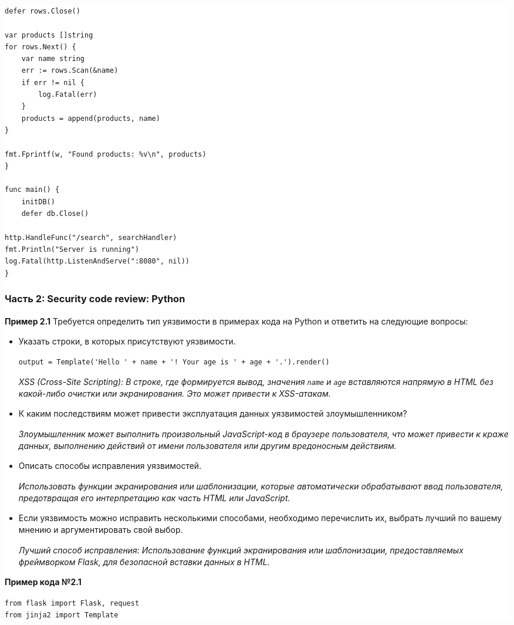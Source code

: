 ```
defer rows.Close()

var products []string
for rows.Next() {
    var name string
    err := rows.Scan(&name)
    if err != nil {
        log.Fatal(err)
    }
    products = append(products, name)
}

fmt.Fprintf(w, "Found products: %v\n", products)
}

func main() {
    initDB()
    defer db.Close()

http.HandleFunc("/search", searchHandler)
fmt.Println("Server is running")
log.Fatal(http.ListenAndServe(":8080", nil))
}
```

### Часть 2: Security code review: Python

**Пример 2.1**
Требуется определить тип уязвимости в примерах кода на Python и ответить на следующие вопросы:
 - Указать строки, в которых присутствуют уязвимости.
    ```
   output = Template('Hello ' + name + '! Your age is ' + age + '.').render()
   ```
   *XSS (Cross-Site Scripting): В строке, где формируется вывод, значения `name` и `age` вставляются напрямую в HTML без какой-либо очистки или экранирования. Это может привести к XSS-атакам.*
 - К каким последствиям может привести эксплуатация данных уязвимостей злоумышленником?

   *Злоумышленник может выполнить произвольный JavaScript-код в браузере пользователя, что может привести к краже данных, выполнению действий от имени пользователя или другим вредоносным действиям.*
 - Описать способы исправления уязвимостей.

   *Использовать функции экранирования или шаблонизации, которые автоматически обрабатывают ввод пользователя, предотвращая его интерпретацию как часть HTML или JavaScript.*
 - Если уязвимость можно исправить несколькими способами, необходимо перечислить их, выбрать лучший по вашему мнению и аргументировать свой выбор.
 
   *Лучший способ исправления:
Использование функций экранирования или шаблонизации, предоставляемых фреймворком Flask, для безопасной вставки данных в HTML.*

**Пример кода №2.1**
```
from flask import Flask, request
from jinja2 import Template
